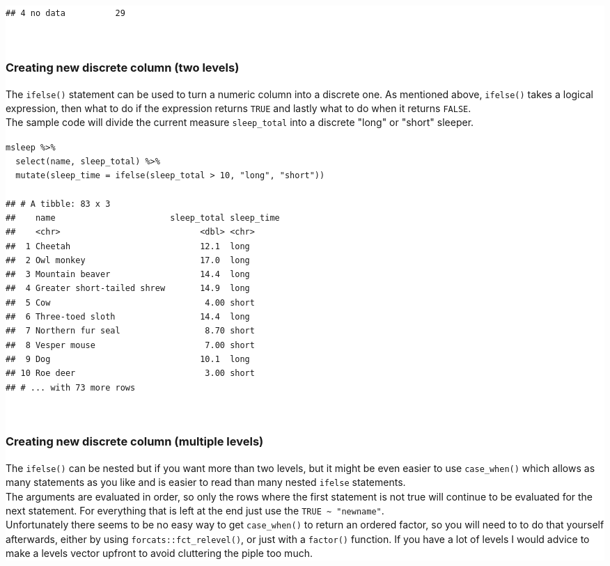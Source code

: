     ## 4 no data          29

<br>

### **Creating new discrete column (two levels)**

The `ifelse()` statement can be used to turn a numeric column into a
discrete one. As mentioned above, `ifelse()` takes a logical expression,
then what to do if the expression returns `TRUE` and lastly what to do
when it returns `FALSE`.  
The sample code will divide the current measure `sleep_total` into a
discrete "long" or "short" sleeper.

    msleep %>%
      select(name, sleep_total) %>%
      mutate(sleep_time = ifelse(sleep_total > 10, "long", "short")) 

    ## # A tibble: 83 x 3
    ##    name                       sleep_total sleep_time
    ##    <chr>                            <dbl> <chr>     
    ##  1 Cheetah                          12.1  long      
    ##  2 Owl monkey                       17.0  long      
    ##  3 Mountain beaver                  14.4  long      
    ##  4 Greater short-tailed shrew       14.9  long      
    ##  5 Cow                               4.00 short     
    ##  6 Three-toed sloth                 14.4  long      
    ##  7 Northern fur seal                 8.70 short     
    ##  8 Vesper mouse                      7.00 short     
    ##  9 Dog                              10.1  long      
    ## 10 Roe deer                          3.00 short     
    ## # ... with 73 more rows

<br>

### **Creating new discrete column (multiple levels)**

The `ifelse()` can be nested but if you want more than two levels, but
it might be even easier to use `case_when()` which allows as many
statements as you like and is easier to read than many nested `ifelse`
statements.  
The arguments are evaluated in order, so only the rows where the first
statement is not true will continue to be evaluated for the next
statement. For everything that is left at the end just use the
`TRUE ~ "newname"`.  
Unfortunately there seems to be no easy way to get `case_when()` to
return an ordered factor, so you will need to to do that yourself
afterwards, either by using `forcats::fct_relevel()`, or just with a
`factor()` function. If you have a lot of levels I would advice to make
a levels vector upfront to avoid cluttering the piple too much.
